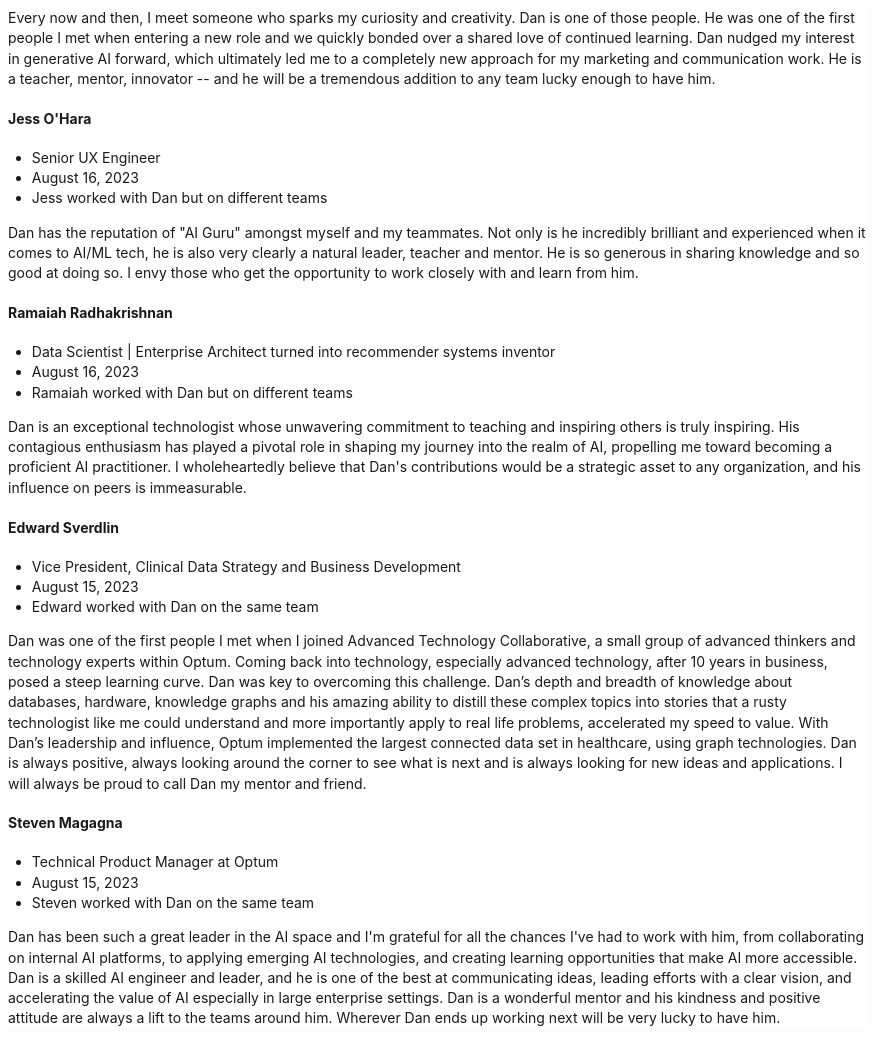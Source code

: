 Every now and then, I meet someone who sparks my curiosity and creativity. Dan is one of those people. He was one of the first people I met when entering a new role and we quickly bonded over a shared love of continued learning. Dan nudged my interest in generative AI forward, which ultimately led me to a completely new approach for my marketing and communication work. He is a teacher, mentor, innovator -- and he will be a tremendous addition to any team lucky enough to have him.

#### Jess O'Hara

* Senior UX Engineer
* August 16, 2023
* Jess worked with Dan but on different teams

Dan has the reputation of "AI Guru" amongst myself and my teammates. Not only is he incredibly brilliant and experienced when it comes to AI/ML tech, he is also very clearly a natural leader, teacher and mentor. He is so generous in sharing knowledge and so good at doing so. I envy those who get the opportunity to work closely with and learn from him.

#### Ramaiah Radhakrishnan

* Data Scientist | Enterprise Architect turned into recommender systems inventor
* August 16, 2023
* Ramaiah worked with Dan but on different teams

Dan is an exceptional technologist whose unwavering commitment to teaching and inspiring others is truly inspiring. His contagious enthusiasm has played a pivotal role in shaping my journey into the realm of AI, propelling me toward becoming a proficient AI practitioner. I wholeheartedly believe that Dan's contributions would be a strategic asset to any organization, and his influence on peers is immeasurable.

#### Edward Sverdlin

* Vice President, Clinical Data Strategy and Business Development
* August 15, 2023
* Edward worked with Dan on the same team

Dan was one of the first people I met when I joined Advanced Technology Collaborative, a small group of advanced thinkers and technology experts within Optum. Coming back into technology, especially advanced technology, after 10 years in business, posed a steep learning curve. Dan was key to overcoming this challenge. Dan’s depth and breadth of knowledge about databases, hardware, knowledge graphs and his amazing ability to distill these complex topics into stories that a rusty technologist like me could understand and more importantly apply to real life problems, accelerated my speed to value. With Dan’s leadership and influence, Optum implemented the largest connected data set in healthcare, using graph technologies. Dan is always positive, always looking around the corner to see what is next and is always looking for new ideas and applications. I will always be proud to call Dan my mentor and friend.

#### Steven Magagna

* Technical Product Manager at Optum
* August 15, 2023
* Steven worked with Dan on the same team

Dan has been such a great leader in the AI space and I'm grateful for all the chances I've had to work with him, from collaborating on internal AI platforms, to applying emerging AI technologies, and creating learning opportunities that make AI more accessible. Dan is a skilled AI engineer and leader, and he is one of the best at communicating ideas, leading efforts with a clear vision, and accelerating the value of AI especially in large enterprise settings. Dan is a wonderful mentor and his kindness and positive attitude are always a lift to the teams around him. Wherever Dan ends up working next will be very lucky to have him.
